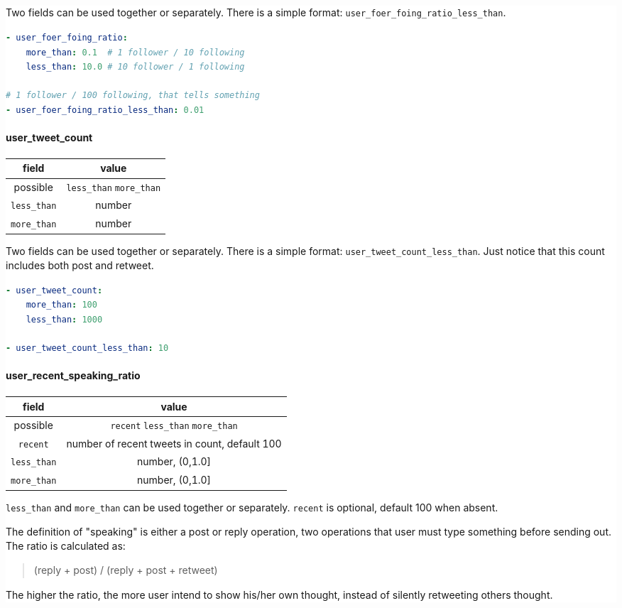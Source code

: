 Two fields can be used together or separately.
There is a simple format: `user_foer_foing_ratio_less_than`.

```yaml
- user_foer_foing_ratio:
    more_than: 0.1  # 1 follower / 10 following
    less_than: 10.0 # 10 follower / 1 following

# 1 follower / 100 following, that tells something
- user_foer_foing_ratio_less_than: 0.01 
```

#### user_tweet_count

| field | value |
|:--:|:-----:|
| possible | `less_than` `more_than` |
| `less_than` | number |
| `more_than` | number |

Two fields can be used together or separately.
There is a simple format: `user_tweet_count_less_than`.
Just notice that this count includes both post and retweet.

```yaml
- user_tweet_count:
    more_than: 100
    less_than: 1000

- user_tweet_count_less_than: 10
```

#### user_recent_speaking_ratio

| field | value |
|:--:|:-----:|
| possible | `recent` `less_than` `more_than` |
| `recent` | number of recent tweets in count, default 100 |
| `less_than` | number, (0,1.0] |
| `more_than` | number, (0,1.0] |

`less_than` and `more_than` can be used together or separately.
`recent` is optional, default 100 when absent.

The definition of "speaking" is either a post or reply operation,
two operations that user must type something before sending out.
The ratio is calculated as:

> (reply + post) / (reply + post + retweet)

The higher the ratio, the more user intend to show his/her own thought,
instead of silently retweeting others thought.
